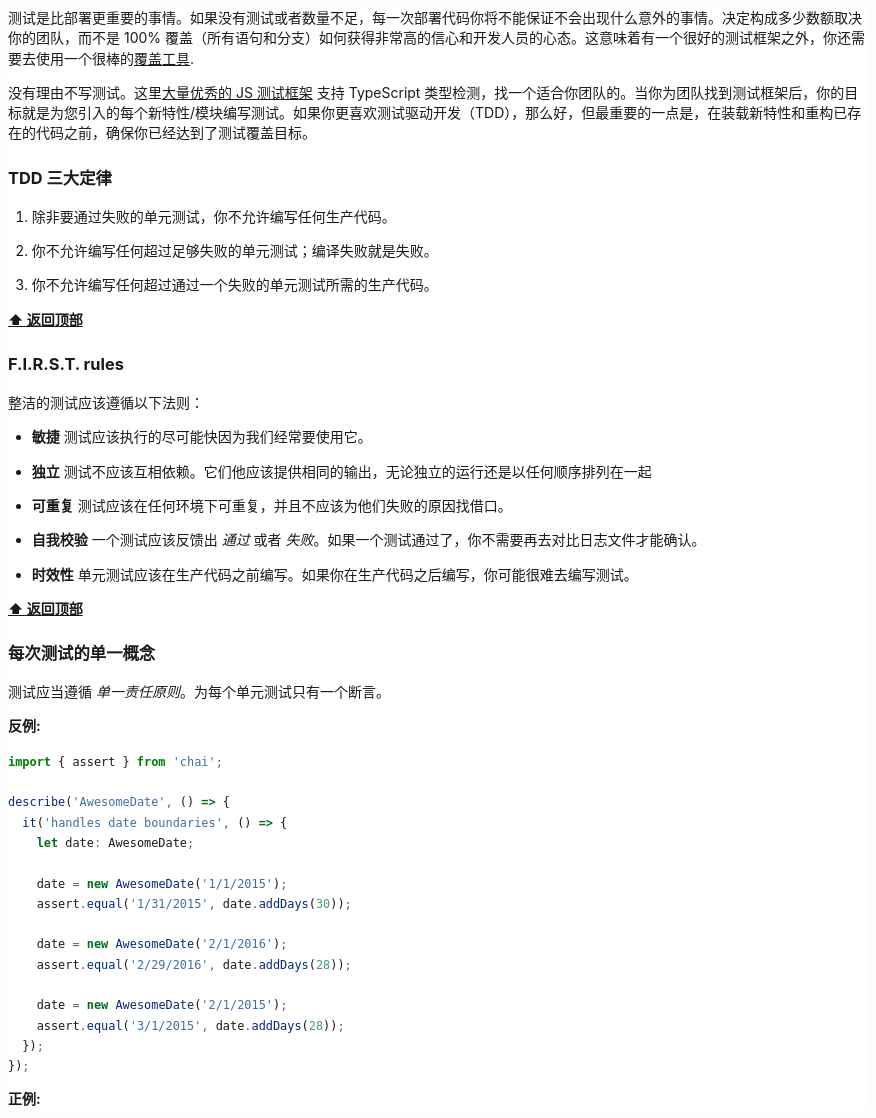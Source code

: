 测试是比部署更重要的事情。如果没有测试或者数量不足，每一次部署代码你将不能保证不会出现什么意外的事情。决定构成多少数额取决你的团队，而不是 100% 覆盖（所有语句和分支）如何获得非常高的信心和开发人员的心态。这意味着有一个很好的测试框架之外，你还需要去使用一个很棒的[覆盖工具](https://github.com/gotwarlost/istanbul).

没有理由不写测试。这里[大量优秀的 JS 测试框架](http://jstherightway.org/#testing-tools) 支持 TypeScript 类型检测，找一个适合你团队的。当你为团队找到测试框架后，你的目标就是为您引入的每个新特性/模块编写测试。如果你更喜欢测试驱动开发（TDD），那么好，但最重要的一点是，在装载新特性和重构已存在的代码之前，确保你已经达到了测试覆盖目标。

### TDD 三大定律

1. 除非要通过失败的单元测试，你不允许编写任何生产代码。

2. 你不允许编写任何超过足够失败的单元测试；编译失败就是失败。

3. 你不允许编写任何超过通过一个失败的单元测试所需的生产代码。

**[⬆ 返回顶部](#目录)**

### F.I.R.S.T. rules

整洁的测试应该遵循以下法则：

- **敏捷** 测试应该执行的尽可能快因为我们经常要使用它。

- **独立** 测试不应该互相依赖。它们他应该提供相同的输出，无论独立的运行还是以任何顺序排列在一起

- **可重复** 测试应该在任何环境下可重复，并且不应该为他们失败的原因找借口。

- **自我校验** 一个测试应该反馈出 *通过* 或者 *失败*。如果一个测试通过了，你不需要再去对比日志文件才能确认。

- **时效性** 单元测试应该在生产代码之前编写。如果你在生产代码之后编写，你可能很难去编写测试。

**[⬆ 返回顶部](#目录)**

### 每次测试的单一概念

测试应当遵循 *单一责任原则*。为每个单元测试只有一个断言。

**反例:**

```ts
import { assert } from 'chai';

describe('AwesomeDate', () => {
  it('handles date boundaries', () => {
    let date: AwesomeDate;

    date = new AwesomeDate('1/1/2015');
    assert.equal('1/31/2015', date.addDays(30));

    date = new AwesomeDate('2/1/2016');
    assert.equal('2/29/2016', date.addDays(28));

    date = new AwesomeDate('2/1/2015');
    assert.equal('3/1/2015', date.addDays(28));
  });
});
```

**正例:**
